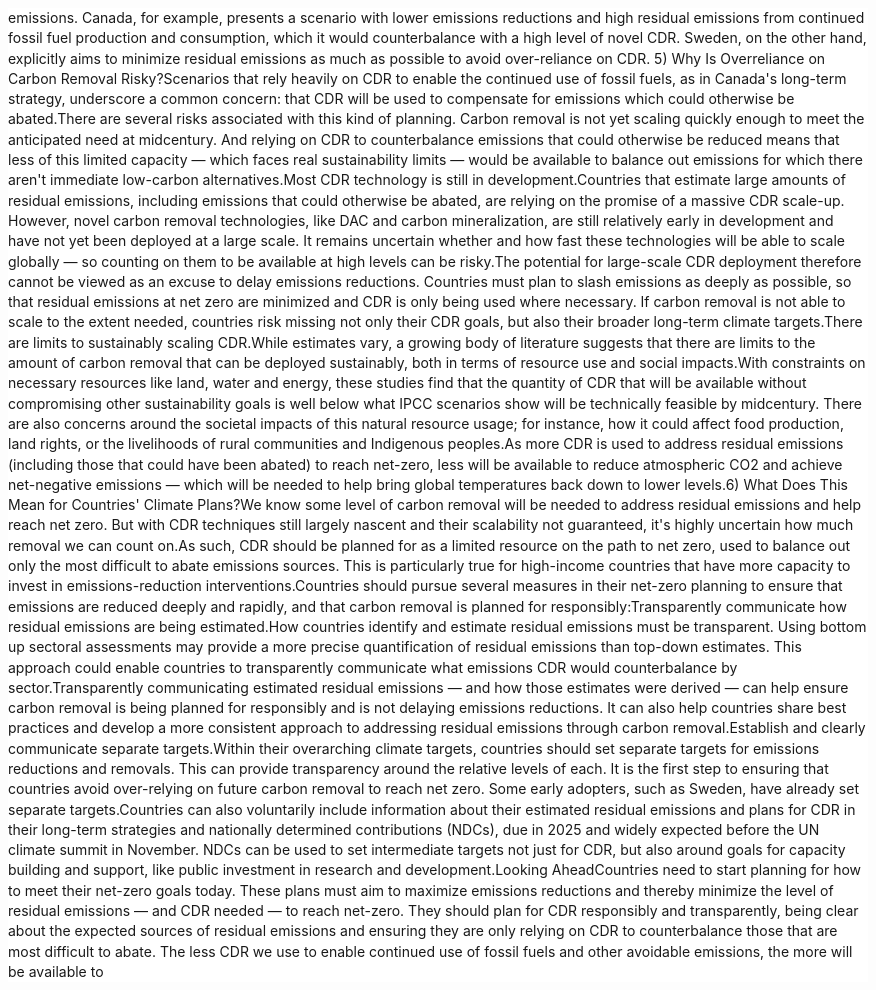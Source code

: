 emissions. Canada, for example, presents a scenario with lower emissions reductions and high residual emissions from continued fossil fuel production and consumption, which it would counterbalance with a high level of novel CDR. Sweden, on the other hand, explicitly aims to minimize residual emissions as much as possible to avoid over-reliance on CDR. 5) Why Is Overreliance on Carbon Removal Risky?Scenarios that rely heavily on CDR to enable the continued use of fossil fuels, as in Canada's long-term strategy, underscore a common concern: that CDR will be used to compensate for emissions which could otherwise be abated.There are several risks associated with this kind of planning. Carbon removal is not yet scaling quickly enough to meet the anticipated need at midcentury. And relying on CDR to counterbalance emissions that could otherwise be reduced means that less of this limited capacity — which faces real sustainability limits — would be available to balance out emissions for which there aren't immediate low-carbon alternatives.Most CDR technology is still in development.Countries that estimate large amounts of residual emissions, including emissions that could otherwise be abated, are relying on the promise of a massive CDR scale-up. However, novel carbon removal technologies, like DAC and carbon mineralization, are still relatively early in development and have not yet been deployed at a large scale. It remains uncertain whether and how fast these technologies will be able to scale globally — so counting on them to be available at high levels can be risky.The potential for large-scale CDR deployment therefore cannot be viewed as an excuse to delay emissions reductions. Countries must plan to slash emissions as deeply as possible, so that residual emissions at net zero are minimized and CDR is only being used where necessary. If carbon removal is not able to scale to the extent needed, countries risk missing not only their CDR goals, but also their broader long-term climate targets.There are limits to sustainably scaling CDR.While estimates vary, a growing body of literature suggests that there are limits to the amount of carbon removal that can be deployed sustainably, both in terms of resource use and social impacts.With constraints on necessary resources like land, water and energy, these studies find that the quantity of CDR that will be available without compromising other sustainability goals is well below what IPCC scenarios show will be technically feasible by midcentury. There are also concerns around the societal impacts of this natural resource usage; for instance, how it could affect food production, land rights, or the livelihoods of rural communities and Indigenous peoples.As more CDR is used to address residual emissions (including those that could have been abated) to reach net-zero, less will be available to reduce atmospheric CO2 and achieve net-negative emissions — which will be needed to help bring global temperatures back down to lower levels.6) What Does This Mean for Countries' Climate Plans?We know some level of carbon removal will be needed to address residual emissions and help reach net zero. But with CDR techniques still largely nascent and their scalability not guaranteed, it's highly uncertain how much removal we can count on.As such, CDR should be planned for as a limited resource on the path to net zero, used to balance out only the most difficult to abate emissions sources. This is particularly true for high-income countries that have more capacity to invest in emissions-reduction interventions.Countries should pursue several measures in their net-zero planning to ensure that emissions are reduced deeply and rapidly, and that carbon removal is planned for responsibly:Transparently communicate how residual emissions are being estimated.How countries identify and estimate residual emissions must be transparent. Using bottom up sectoral assessments may provide a more precise quantification of residual emissions than top-down estimates. This approach could enable countries to transparently communicate what emissions CDR would counterbalance by sector.Transparently communicating estimated residual emissions — and how those estimates were derived — can help ensure carbon removal is being planned for responsibly and is not delaying emissions reductions. It can also help countries share best practices and develop a more consistent approach to addressing residual emissions through carbon removal.Establish and clearly communicate separate targets.Within their overarching climate targets, countries should set separate targets for emissions reductions and removals. This can provide transparency around the relative levels of each. It is the first step to ensuring that countries avoid over-relying on future carbon removal to reach net zero. Some early adopters, such as Sweden, have already set separate targets.Countries can also voluntarily include information about their estimated residual emissions and plans for CDR in their long-term strategies and nationally determined contributions (NDCs), due in 2025 and widely expected before the UN climate summit in November. NDCs can be used to set intermediate targets not just for CDR, but also around goals for capacity building and support, like public investment in research and development.Looking AheadCountries need to start planning for how to meet their net-zero goals today. These plans must aim to maximize emissions reductions and thereby minimize the level of residual emissions — and CDR needed — to reach net-zero. They should plan for CDR responsibly and transparently, being clear about the expected sources of residual emissions and ensuring they are only relying on CDR to counterbalance those that are most difficult to abate.&nbsp;The less CDR we use to enable continued use of fossil fuels and other avoidable emissions, the more will be available to